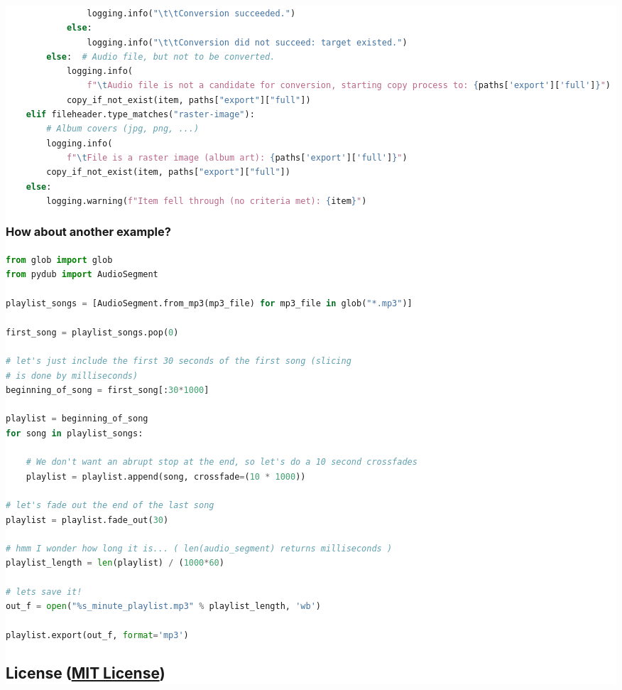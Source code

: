 ```python
                logging.info("\t\tConversion succeeded.")
            else:
                logging.info("\t\tConversion did not succeed: target existed.")
        else:  # Audio file, but not to be converted.
            logging.info(
                f"\tAudio file is not a candidate for conversion, starting copy process to: {paths['export']['full']}")
            copy_if_not_exist(item, paths["export"]["full"])
    elif fileheader.type_matches("raster-image"):
        # Album covers (jpg, png, ...)
        logging.info(
            f"\tFile is a raster image (album art): {paths['export']['full']}")
        copy_if_not_exist(item, paths["export"]["full"])
    else:
        logging.warning(f"Item fell through (no criteria met): {item}")
```

### How about another example?

```python
from glob import glob
from pydub import AudioSegment

playlist_songs = [AudioSegment.from_mp3(mp3_file) for mp3_file in glob("*.mp3")]

first_song = playlist_songs.pop(0)

# let's just include the first 30 seconds of the first song (slicing
# is done by milliseconds)
beginning_of_song = first_song[:30*1000]

playlist = beginning_of_song
for song in playlist_songs:

    # We don't want an abrupt stop at the end, so let's do a 10 second crossfades
    playlist = playlist.append(song, crossfade=(10 * 1000))

# let's fade out the end of the last song
playlist = playlist.fade_out(30)

# hmm I wonder how long it is... ( len(audio_segment) returns milliseconds )
playlist_length = len(playlist) / (1000*60)

# lets save it!
out_f = open("%s_minute_playlist.mp3" % playlist_length, 'wb')

playlist.export(out_f, format='mp3')
```

## License ([MIT License](http://opensource.org/licenses/mit-license.php))
